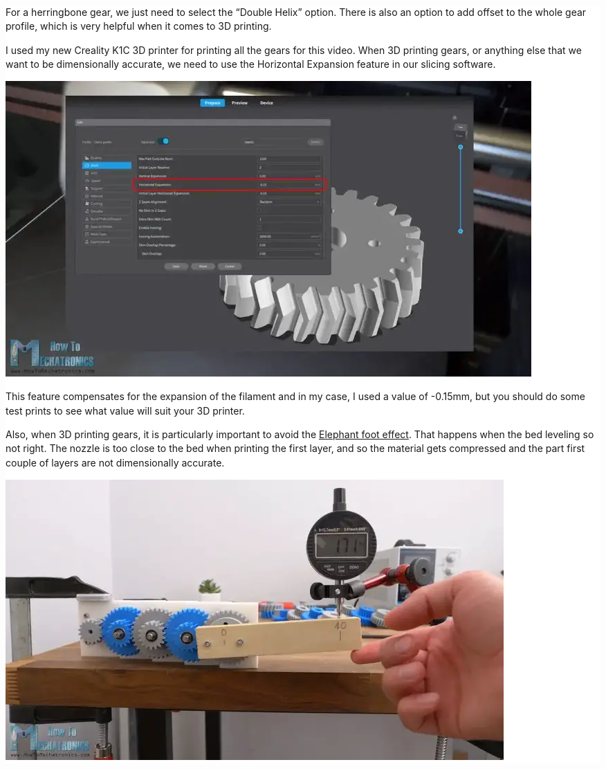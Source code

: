 For a herringbone gear, we just need to select the “Double Helix” option. There is also an option to add offset to the whole gear profile, which is very helpful when it comes to 3D printing.

I used my new Creality K1C 3D printer for printing all the gears for this video. When 3D printing gears, or anything else that we want to be dimensionally accurate, we need to use the Horizontal Expansion feature in our slicing software.

[![gear-for-3d-printing-readme_Horizontal-expansion-feature-in-Creality-Print-slicer-1024x576.jpg](images/gear-for-3d-printing-readme_Horizontal-expansion-feature-in-Creality-Print-slicer-1024x576.jpg)](https://howtomechatronics.com/wp-content/uploads/2024/06/Horizontal-expansion-feature-in-Creality-Print-slicer.jpg)

This feature compensates for the expansion of the filament and in my case, I used a value of -0.15mm, but you should do some test prints to see what value will suit your 3D printer.

Also, when 3D printing gears, it is particularly important to avoid the [Elephant foot effect](https://howtomechatronics.com/wp-content/uploads/2024/06/Measuring-backlash-on-3D-printed-gears.jpg). That happens when the bed leveling so not right. The nozzle is too close to the bed when printing the first layer, and so the material gets compressed and the part first couple of layers are not dimensionally accurate.

[![gear-for-3d-printing-readme_Measuring-backlash-on-3D-printed-gears-1024x576.jpg](images/gear-for-3d-printing-readme_Measuring-backlash-on-3D-printed-gears-1024x576.jpg)](https://howtomechatronics.com/wp-content/uploads/2024/06/Measuring-backlash-on-3D-printed-gears.jpg)
